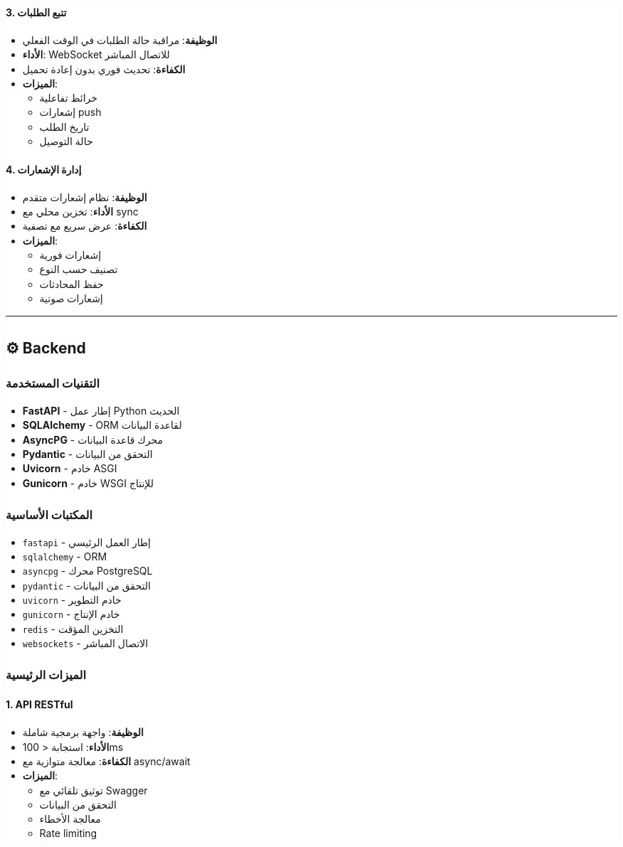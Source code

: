 #### 3. تتبع الطلبات
- **الوظيفة**: مراقبة حالة الطلبات في الوقت الفعلي
- **الأداء**: WebSocket للاتصال المباشر
- **الكفاءة**: تحديث فوري بدون إعادة تحميل
- **الميزات**:
  - خرائط تفاعلية
  - إشعارات push
  - تاريخ الطلب
  - حالة التوصيل

#### 4. إدارة الإشعارات
- **الوظيفة**: نظام إشعارات متقدم
- **الأداء**: تخزين محلي مع sync
- **الكفاءة**: عرض سريع مع تصفية
- **الميزات**:
  - إشعارات فورية
  - تصنيف حسب النوع
  - حفظ المحادثات
  - إشعارات صوتية

---

## ⚙️ Backend

### التقنيات المستخدمة
- **FastAPI** - إطار عمل Python الحديث
- **SQLAlchemy** - ORM لقاعدة البيانات
- **AsyncPG** - محرك قاعدة البيانات
- **Pydantic** - التحقق من البيانات
- **Uvicorn** - خادم ASGI
- **Gunicorn** - خادم WSGI للإنتاج

### المكتبات الأساسية
- `fastapi` - إطار العمل الرئيسي
- `sqlalchemy` - ORM
- `asyncpg` - محرك PostgreSQL
- `pydantic` - التحقق من البيانات
- `uvicorn` - خادم التطوير
- `gunicorn` - خادم الإنتاج
- `redis` - التخزين المؤقت
- `websockets` - الاتصال المباشر

### الميزات الرئيسية

#### 1. API RESTful
- **الوظيفة**: واجهة برمجية شاملة
- **الأداء**: استجابة < 100ms
- **الكفاءة**: معالجة متوازية مع async/await
- **الميزات**:
  - توثيق تلقائي مع Swagger
  - التحقق من البيانات
  - معالجة الأخطاء
  - Rate limiting
